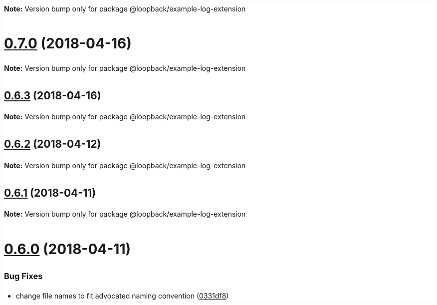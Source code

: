 


**Note:** Version bump only for package @loopback/example-log-extension

<a name="0.7.0"></a>
# [0.7.0](https://github.com/strongloop/loopback-next/compare/@loopback/example-log-extension@0.6.3...@loopback/example-log-extension@0.7.0) (2018-04-16)




**Note:** Version bump only for package @loopback/example-log-extension

<a name="0.6.3"></a>
## [0.6.3](https://github.com/strongloop/loopback-next/compare/@loopback/example-log-extension@0.6.2...@loopback/example-log-extension@0.6.3) (2018-04-16)




**Note:** Version bump only for package @loopback/example-log-extension

<a name="0.6.2"></a>
## [0.6.2](https://github.com/strongloop/loopback-next/compare/@loopback/example-log-extension@0.6.1...@loopback/example-log-extension@0.6.2) (2018-04-12)




**Note:** Version bump only for package @loopback/example-log-extension

<a name="0.6.1"></a>
## [0.6.1](https://github.com/strongloop/loopback-next/compare/@loopback/example-log-extension@0.6.0...@loopback/example-log-extension@0.6.1) (2018-04-11)




**Note:** Version bump only for package @loopback/example-log-extension

<a name="0.6.0"></a>
# [0.6.0](https://github.com/strongloop/loopback-next/compare/@loopback/example-log-extension@0.5.2...@loopback/example-log-extension@0.6.0) (2018-04-11)


### Bug Fixes

* change file names to fit advocated naming convention ([0331df8](https://github.com/strongloop/loopback-next/commit/0331df8))
